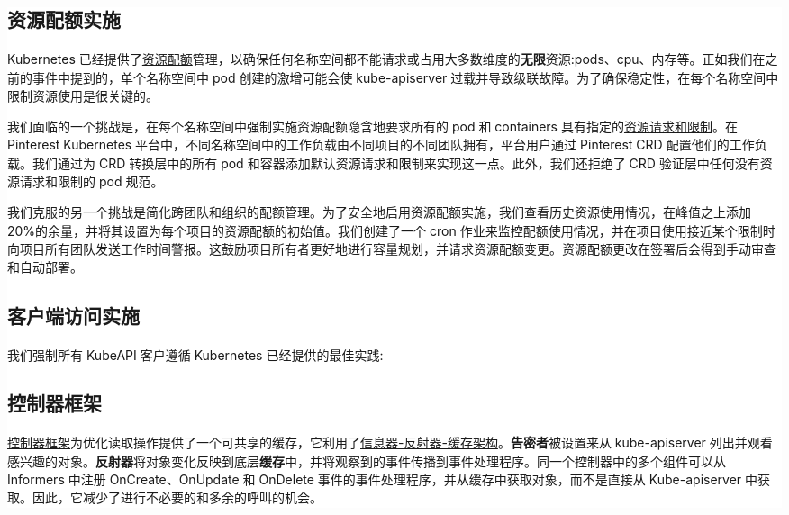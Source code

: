 ## 资源配额实施

Kubernetes 已经提供了[资源配额](https://kubernetes.io/docs/concepts/policy/resource-quotas/)管理，以确保任何名称空间都不能请求或占用大多数维度的**无限**资源:pods、cpu、内存等。正如我们在之前的事件中提到的，单个名称空间中 pod 创建的激增可能会使 kube-apiserver 过载并导致级联故障。为了确保稳定性，在每个名称空间中限制资源使用是很关键的。

我们面临的一个挑战是，在每个名称空间中强制实施资源配额隐含地要求所有的 pod 和 containers 具有指定的[资源请求和限制](https://kubernetes.io/docs/concepts/configuration/manage-resources-containers/#requests-and-limits)。在 Pinterest Kubernetes 平台中，不同名称空间中的工作负载由不同项目的不同团队拥有，平台用户通过 Pinterest CRD 配置他们的工作负载。我们通过为 CRD 转换层中的所有 pod 和容器添加默认资源请求和限制来实现这一点。此外，我们还拒绝了 CRD 验证层中任何没有资源请求和限制的 pod 规范。

我们克服的另一个挑战是简化跨团队和组织的配额管理。为了安全地启用资源配额实施，我们查看历史资源使用情况，在峰值之上添加 20%的余量，并将其设置为每个项目的资源配额的初始值。我们创建了一个 cron 作业来监控配额使用情况，并在项目使用接近某个限制时向项目所有团队发送工作时间警报。这鼓励项目所有者更好地进行容量规划，并请求资源配额变更。资源配额更改在签署后会得到手动审查和自动部署。

## 客户端访问实施

我们强制所有 KubeAPI 客户遵循 Kubernetes 已经提供的最佳实践:

## 控制器框架

[控制器框架](https://github.com/operator-framework)为优化读取操作提供了一个可共享的缓存，它利用了[信息器-反射器-缓存架构](https://godoc.org/k8s.io/client-go/informers)。**告密者**被设置来从 kube-apiserver 列出并观看感兴趣的对象。**反射器**将对象变化反映到底层**缓存**中，并将观察到的事件传播到事件处理程序。同一个控制器中的多个组件可以从 Informers 中注册 OnCreate、OnUpdate 和 OnDelete 事件的事件处理程序，并从缓存中获取对象，而不是直接从 Kube-apiserver 中获取。因此，它减少了进行不必要的和多余的呼叫的机会。
